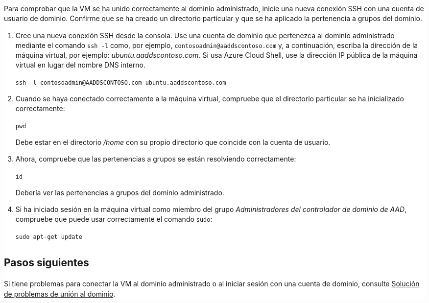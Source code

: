Para comprobar que la VM se ha unido correctamente al dominio administrado, inicie una nueva conexión SSH con una cuenta de usuario de dominio. Confirme que se ha creado un directorio particular y que se ha aplicado la pertenencia a grupos del dominio.

1. Cree una nueva conexión SSH desde la consola. Use una cuenta de dominio que pertenezca al dominio administrado mediante el comando `ssh -l` como, por ejemplo, `contosoadmin@aaddscontoso.com` y, a continuación, escriba la dirección de la máquina virtual, por ejemplo: *ubuntu.aaddscontoso.com*. Si usa Azure Cloud Shell, use la dirección IP pública de la máquina virtual en lugar del nombre DNS interno.

    ```console
    ssh -l contosoadmin@AADDSCONTOSO.com ubuntu.aaddscontoso.com
    ```

1. Cuando se haya conectado correctamente a la máquina virtual, compruebe que el directorio particular se ha inicializado correctamente:

    ```console
    pwd
    ```

    Debe estar en el directorio */home* con su propio directorio que coincide con la cuenta de usuario.

1. Ahora, compruebe que las pertenencias a grupos se están resolviendo correctamente:

    ```console
    id
    ```

    Debería ver las pertenencias a grupos del dominio administrado.

1. Si ha iniciado sesión en la máquina virtual como miembro del grupo *Administradores del controlador de dominio de AAD*, compruebe que puede usar correctamente el comando `sudo`:

    ```console
    sudo apt-get update
    ```

## <a name="next-steps"></a>Pasos siguientes

Si tiene problemas para conectar la VM al dominio administrado o al iniciar sesión con una cuenta de dominio, consulte [Solución de problemas de unión al dominio](join-windows-vm.md#troubleshoot-domain-join-issues).


[create-azure-ad-tenant]: ../active-directory/fundamentals/sign-up-organization.md
[associate-azure-ad-tenant]: ../active-directory/fundamentals/active-directory-how-subscriptions-associated-directory.md
[create-azure-ad-ds-instance]: tutorial-create-instance.md
